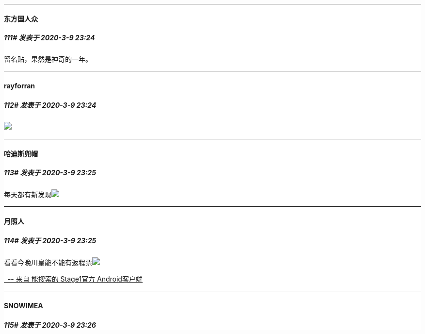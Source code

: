 *****

####  东方国人众  
##### 111#       发表于 2020-3-9 23:24




留名贴，果然是神奇的一年。







*****

####  rayforran  
##### 112#       发表于 2020-3-9 23:24



<img src="http://n.sinaimg.cn/edu/c090d6b3/20200309/usastock.jpg" referrerpolicy="no-referrer">







*****

####  哈迪斯兜帽  
##### 113#       发表于 2020-3-9 23:25




每天都有新发现<img src="https://static.saraba1st.com/image/smiley/face2017/019.png" referrerpolicy="no-referrer">







*****

####  月照人  
##### 114#       发表于 2020-3-9 23:25




看看今晚川皇能不能有返程票<img src="https://static.saraba1st.com/image/smiley/face2017/067.png" referrerpolicy="no-referrer">

[  -- 来自 能搜索的 Stage1官方 Android客户端](https://www.coolapk.com/apk/140634)







*****

####  SNOWIMEA  
##### 115#       发表于 2020-3-9 23:26
